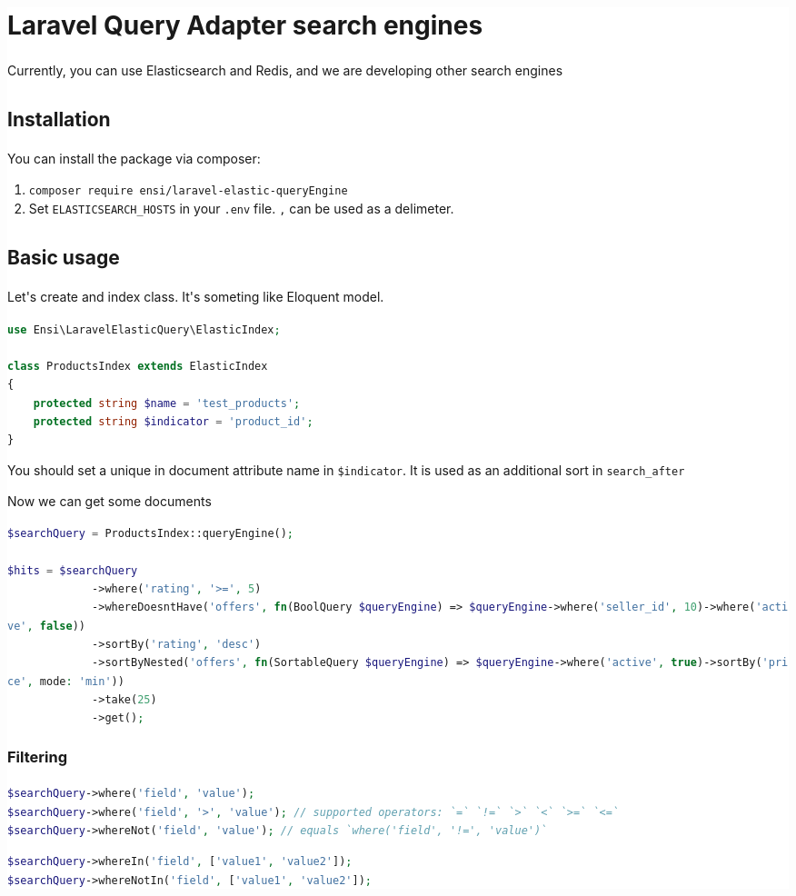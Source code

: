 # Laravel Query Adapter search engines

Currently, you can use Elasticsearch and Redis, and we are developing other search engines

## Installation

You can install the package via composer:

1. `composer require ensi/laravel-elastic-queryEngine`
2. Set `ELASTICSEARCH_HOSTS` in your `.env` file. `,` can be used as a delimeter.

## Basic usage

Let's create and index class. It's someting like Eloquent model.

```php
use Ensi\LaravelElasticQuery\ElasticIndex;

class ProductsIndex extends ElasticIndex
{
    protected string $name = 'test_products';
    protected string $indicator = 'product_id';
}
```

You should set a unique in document attribute name in `$indicator`. It is used as an additional sort in `search_after`

Now we can get some documents

```php
$searchQuery = ProductsIndex::queryEngine();

$hits = $searchQuery
             ->where('rating', '>=', 5)
             ->whereDoesntHave('offers', fn(BoolQuery $queryEngine) => $queryEngine->where('seller_id', 10)->where('active', false))
             ->sortBy('rating', 'desc')
             ->sortByNested('offers', fn(SortableQuery $queryEngine) => $queryEngine->where('active', true)->sortBy('price', mode: 'min'))
             ->take(25)
             ->get();
```

### Filtering

```php
$searchQuery->where('field', 'value');
$searchQuery->where('field', '>', 'value'); // supported operators: `=` `!=` `>` `<` `>=` `<=`
$searchQuery->whereNot('field', 'value'); // equals `where('field', '!=', 'value')`
```

```php
$searchQuery->whereIn('field', ['value1', 'value2']);
$searchQuery->whereNotIn('field', ['value1', 'value2']);
```
